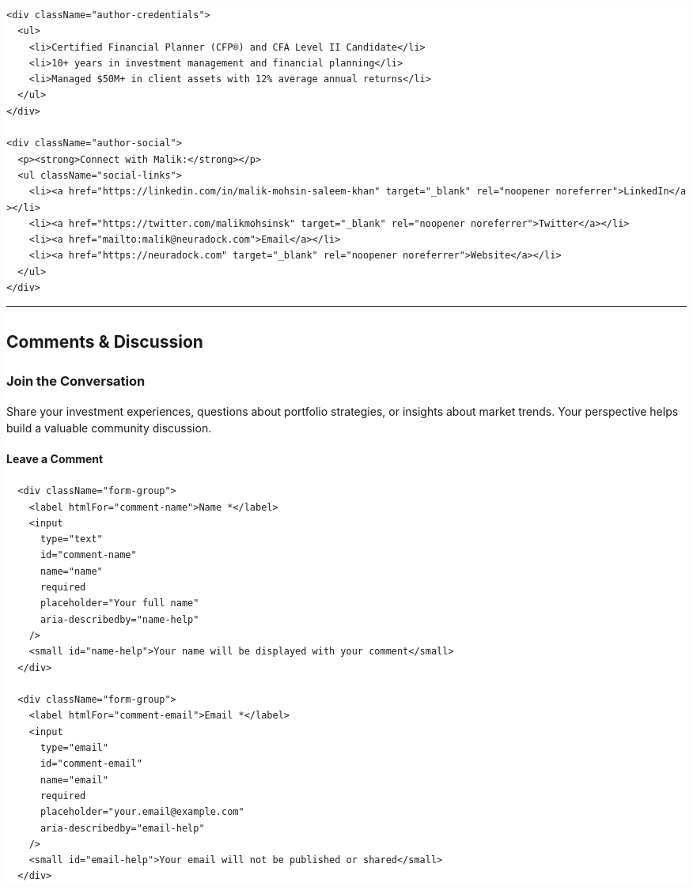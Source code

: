     <div className="author-credentials">
      <ul>
        <li>Certified Financial Planner (CFP®) and CFA Level II Candidate</li>
        <li>10+ years in investment management and financial planning</li>
        <li>Managed $50M+ in client assets with 12% average annual returns</li>
      </ul>
    </div>

    <div className="author-social">
      <p><strong>Connect with Malik:</strong></p>
      <ul className="social-links">
        <li><a href="https://linkedin.com/in/malik-mohsin-saleem-khan" target="_blank" rel="noopener noreferrer">LinkedIn</a></li>
        <li><a href="https://twitter.com/malikmohsinsk" target="_blank" rel="noopener noreferrer">Twitter</a></li>
        <li><a href="mailto:malik@neuradock.com">Email</a></li>
        <li><a href="https://neuradock.com" target="_blank" rel="noopener noreferrer">Website</a></li>
      </ul>
    </div>
  </div>
</div>

---

## Comments & Discussion

<div className="comments-section">
  <h3>Join the Conversation</h3>
  <p>Share your investment experiences, questions about portfolio strategies, or insights about market trends. Your perspective helps build a valuable community discussion.</p>

  
  <div className="comment-form">
    <h4>Leave a Comment</h4>
    <form id="comment-form" action="/api/comments" method="POST">
      <input type="hidden" name="article_slug" value="investment-strategies-2024" />
      <input type="hidden" name="article_category" value="finance" />

      <div className="form-group">
        <label htmlFor="comment-name">Name *</label>
        <input
          type="text"
          id="comment-name"
          name="name"
          required
          placeholder="Your full name"
          aria-describedby="name-help"
        />
        <small id="name-help">Your name will be displayed with your comment</small>
      </div>

      <div className="form-group">
        <label htmlFor="comment-email">Email *</label>
        <input
          type="email"
          id="comment-email"
          name="email"
          required
          placeholder="your.email@example.com"
          aria-describedby="email-help"
        />
        <small id="email-help">Your email will not be published or shared</small>
      </div>

